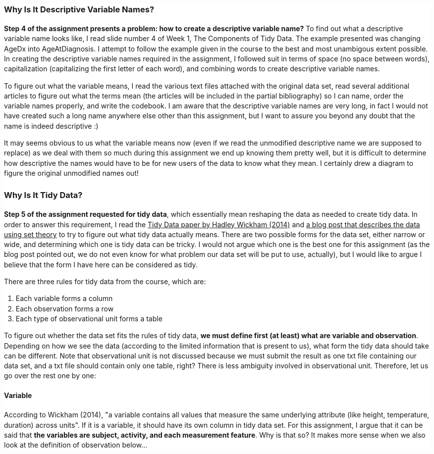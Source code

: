 ### Why Is It Descriptive Variable Names?
**Step 4 of the assignment presents a problem: how to create a descriptive variable name?** To find out what a descriptive variable name looks like, I read slide number 4 of Week 1, The Components of Tidy Data. The example presented was changing AgeDx into AgeAtDiagnosis. I attempt to follow the example given in the course to the best and most unambigous extent possible. In creating the descriptive variable names required in the assignment, I followed suit in terms of space (no space between words), capitalization (capitalizing the first letter of each word), and combining words to create descriptive variable names. 

To figure out what the variable means, I read the various text files attached with the original data set, read several additional articles to figure out what the terms mean (the articles will be included in the partial bibliography) so I can name, order the variable names properly, and write the codebook. I am aware that the descriptive variable names are very long, in fact I would not have created such a long name anywhere else other than this assignment, but I want to assure you beyond any doubt that the name is indeed descriptive :) 

It may seems obvious to us what the variable means now (even if we read the unmodified descriptive name we are supposed to replace) as we deal with them so much during this assignment we end up knowing them pretty well, but it is difficult to determine how descriptive the names would have to be for new users of the data to know what they mean. I certainly drew a diagram to figure the original unmodified names out!

### Why Is It Tidy Data?
**Step 5 of the assignment requested for tidy data**, which essentially mean reshaping the data as needed to create tidy data. In order to answer this requirement, I read the [Tidy Data paper by Hadley Wickham (2014)](https://vita.had.co.nz/papers/tidy-data.pdf) and [a blog post that describes the data using set theory](https://thoughtfulbloke.wordpress.com/2015/09/09/getting-and-cleaning-the-assignment) to try to figure out what tidy data actually means. There are two possible forms for the data set, either narrow or wide, and determining which one is tidy data can be tricky. I would not argue which one is the best one for this assignment (as the blog post pointed out, we do not even know for what problem our data set will be put to use, actually), but I would like to argue I believe that the form I have here can be considered as tidy.

There are three rules for tidy data from the course, which are:

1. Each variable forms a column  
2. Each observation forms a row  
3. Each type of observational unit forms a table  

To figure out whether the data set fits the rules of tidy data, **we must define first (at least) what are variable and observation**. Depending on how we see the data (according to the limited information that is present to us), what form the tidy data should take can be different. Note that observational unit is not discussed because we must submit the result as one txt file containing our data set, and a txt file should contain only one table, right? There is less ambiguity involved in observational unit. Therefore, let us go over the rest one by one:


#### Variable
According to Wickham (2014), "a variable contains all values that measure the same underlying attribute (like height, temperature, duration) across units". If it is a variable, it should have its own column in tidy data set. For this assignment, I argue that it can be said that **the variables are subject, activity, and each measurement feature**. Why is that so? It makes more sense when we also look at the definition of observation below...
